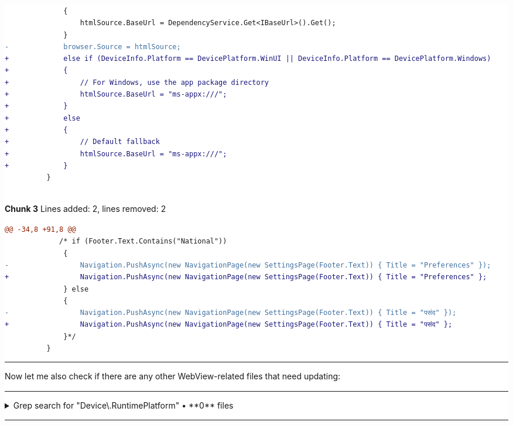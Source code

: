 ```diff
              {
                  htmlSource.BaseUrl = DependencyService.Get<IBaseUrl>().Get();
              }
-             browser.Source = htmlSource;
+             else if (DeviceInfo.Platform == DevicePlatform.WinUI || DeviceInfo.Platform == DevicePlatform.Windows)
+             {
+                 // For Windows, use the app package directory
+                 htmlSource.BaseUrl = "ms-appx:///";
+             }
+             else
+             {
+                 // Default fallback
+                 htmlSource.BaseUrl = "ms-appx:///";
+             }
          }
  
```

**Chunk 3**
Lines added: 2, lines removed: 2

```diff
@@ -34,8 +91,8 @@
             /* if (Footer.Text.Contains("National"))
              {
-                 Navigation.PushAsync(new NavigationPage(new SettingsPage(Footer.Text)) { Title = "Preferences" });
+                 Navigation.PushAsync(new NavigationPage(new SettingsPage(Footer.Text)) { Title = "Preferences" };
              } else
              {
-                 Navigation.PushAsync(new NavigationPage(new SettingsPage(Footer.Text)) { Title = "पसंद" });
+                 Navigation.PushAsync(new NavigationPage(new SettingsPage(Footer.Text)) { Title = "पसंद" };
              }*/
          }
```

</details>

---

Now let me also check if there are any other WebView-related files that need updating:


---

<details><summary>Grep search for "Device\.RuntimePlatform" • **0** files</summary></details>

---